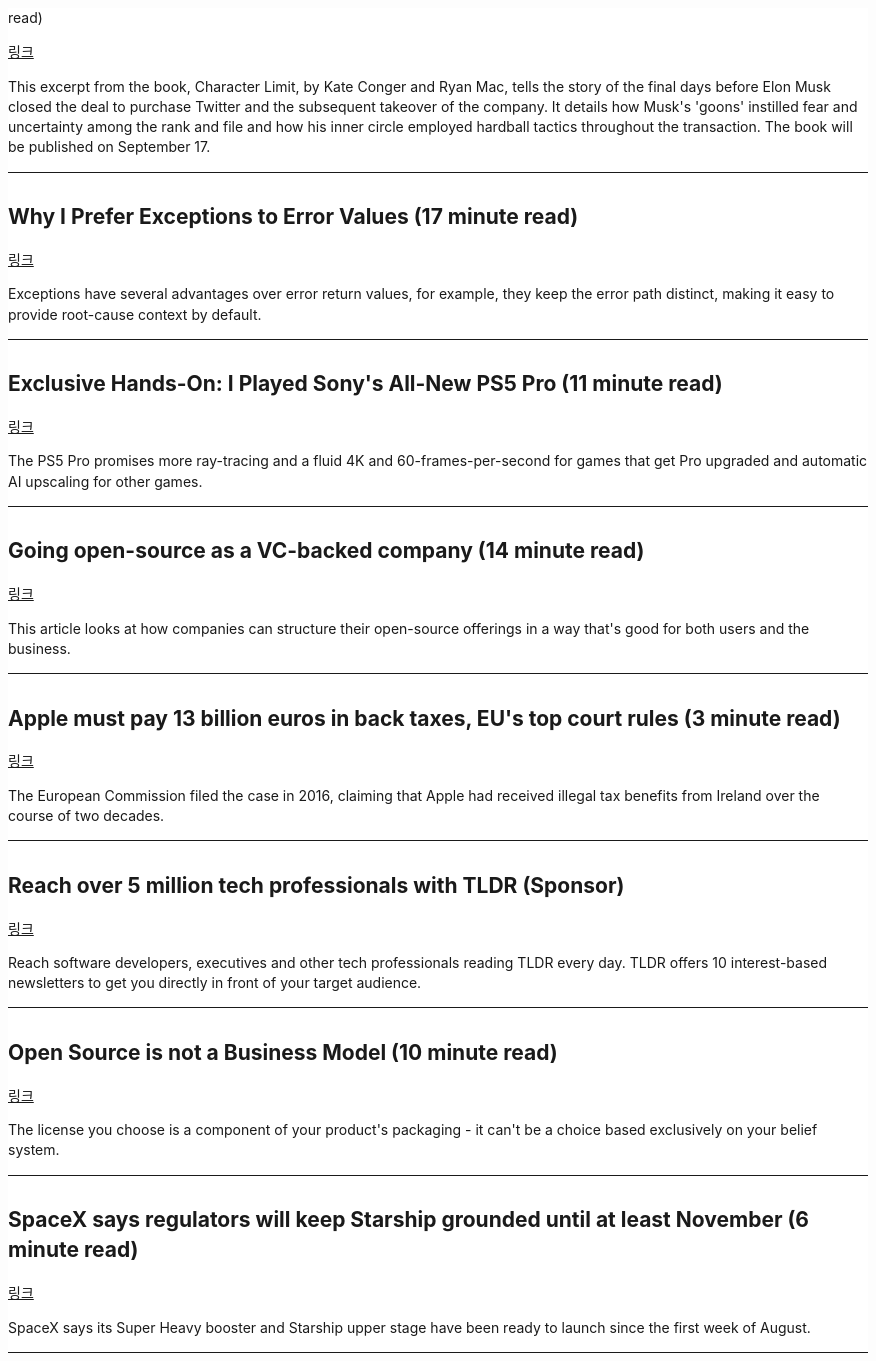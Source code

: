 read)</h2><p><a href="https://www.vanityfair.com/news/story/elon-musk-twitter-buyout?utm_source=tldrnewsletter">링크</a>  </p><p>This excerpt from the book, Character Limit, by Kate Conger and Ryan Mac, tells the story of the final days before Elon Musk closed the deal to purchase Twitter and the subsequent takeover of the company. It details how Musk's 'goons' instilled fear and uncertainty among the rank and file and how his inner circle employed hardball tactics throughout the transaction. The book will be published on September 17. </p><hr /><h2>Why I Prefer Exceptions to Error Values (17 minute read)</h2><p><a href="https://cedardb.com/blog/exceptions_vs_errors/?utm_source=tldrnewsletter">링크</a>  </p><p>Exceptions have several advantages over error return values, for example, they keep the error path distinct, making it easy to provide root-cause context by default. </p><hr /><h2>Exclusive Hands-On: I Played Sony's All-New PS5 Pro (11 minute read)</h2><p><a href="https://www.cnet.com/tech/gaming/exclusive-hands-on-i-played-sonys-all-new-ps5-pro/?utm_source=tldrnewsletter">링크</a>  </p><p>The PS5 Pro promises more ray-tracing and a fluid 4K and 60-frames-per-second for games that get Pro upgraded and automatic AI upscaling for other games. </p><hr /><h2>Going open-source as a VC-backed company (14 minute read)</h2><p><a href="https://briefer.cloud/blog/posts/open-source-strategy/?utm_source=tldrnewsletter">링크</a>  </p><p>This article looks at how companies can structure their open-source offerings in a way that's good for both users and the business. </p><hr /><h2>Apple must pay 13 billion euros in back taxes, EU's top court rules (3 minute read)</h2><p><a href="https://www.cnbc.com/2024/09/10/apple-loses-eu-court-battle-over-13-billion-euro-tax-bill-in-ireland.html?utm_source=tldrnewsletter">링크</a>  </p><p>The European Commission filed the case in 2016, claiming that Apple had received illegal tax benefits from Ireland over the course of two decades. </p><hr /><h2>Reach over 5 million tech professionals with TLDR (Sponsor)</h2><p><a href="https://advertise.tldr.tech/?utm_source=tldr&amp;utm_medium=newsletter&amp;utm_campaign=quicklinks09112024">링크</a>  </p><p>Reach software developers, executives and other tech professionals reading TLDR every day. TLDR offers 10 interest-based newsletters to get you directly in front of your target audience.  </p><hr /><h2>Open Source is not a Business Model (10 minute read)</h2><p><a href="https://cra.mr/open-source-is-not-a-business-model/?utm_source=tldrnewsletter">링크</a>  </p><p>The license you choose is a component of your product's packaging - it can't be a choice based exclusively on your belief system. </p><hr /><h2>SpaceX says regulators will keep Starship grounded until at least November (6 minute read)</h2><p><a href="https://arstechnica.com/space/2024/09/spacex-says-regulators-will-keep-starship-grounded-until-at-least-november/?utm_source=tldrnewsletter">링크</a>  </p><p>SpaceX says its Super Heavy booster and Starship upper stage have been ready to launch since the first week of August. </p><hr />
